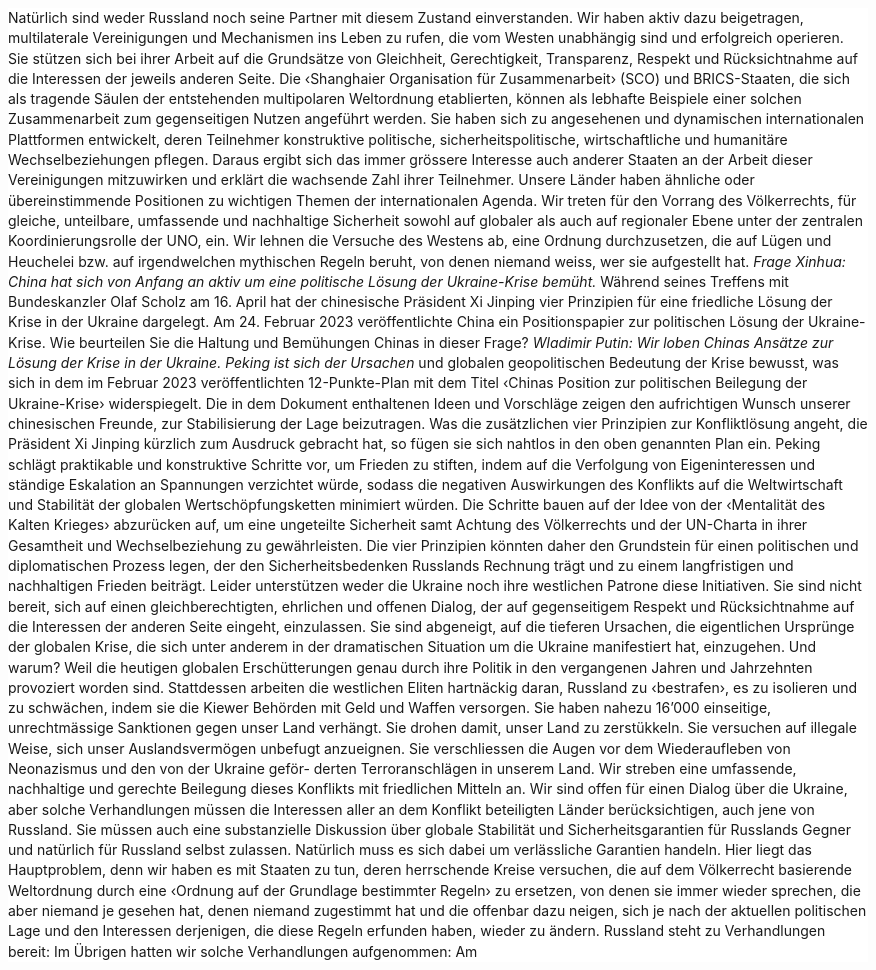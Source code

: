 Natürlich sind weder Russland noch seine Partner mit diesem Zustand einverstanden. Wir haben aktiv dazu beigetragen, multilaterale Vereinigungen und Mechanismen ins Leben zu rufen, die vom Westen unabhängig sind und erfolgreich operieren. Sie stützen sich bei ihrer Arbeit auf die Grundsätze von Gleichheit, Gerechtigkeit, Transparenz, Respekt und Rücksichtnahme auf die Interessen der jeweils anderen Seite. Die ‹Shanghaier Organisation für Zusammenarbeit› (SCO) und BRICS-Staaten, die sich als tragende Säulen der entstehenden multipolaren Weltordnung etablierten, können als lebhafte Beispiele einer solchen Zusammenarbeit zum gegenseitigen Nutzen angeführt werden. Sie haben sich zu angesehenen und dynamischen internationalen Plattformen entwickelt, deren Teilnehmer konstruktive politische, sicherheitspolitische, wirtschaftliche und humanitäre Wechselbeziehungen pflegen. Daraus ergibt sich das immer grössere Interesse auch anderer Staaten an der Arbeit dieser Vereinigungen mitzuwirken und erklärt die wachsende Zahl ihrer Teilnehmer.
Unsere Länder haben ähnliche oder übereinstimmende Positionen zu wichtigen Themen der internationalen Agenda. Wir treten für den Vorrang des Völkerrechts, für gleiche, unteilbare, umfassende und nachhaltige Sicherheit sowohl auf globaler als auch auf regionaler Ebene unter der zentralen Koordinierungsrolle der UNO, ein. Wir lehnen die Versuche des Westens ab, eine Ordnung durchzusetzen, die auf Lügen und Heuchelei bzw. auf irgendwelchen mythischen Regeln beruht, von denen niemand weiss, wer sie aufgestellt hat.
_Frage Xinhua: China hat sich von Anfang an aktiv um eine politische Lösung der Ukraine-Krise bemüht._ Während seines Treffens mit Bundeskanzler Olaf Scholz am 16. April hat der chinesische Präsident Xi Jinping vier Prinzipien für eine friedliche Lösung der Krise in der Ukraine dargelegt. Am 24. Februar 2023 veröffentlichte China ein Positionspapier zur politischen Lösung der Ukraine-Krise. Wie beurteilen Sie die Haltung und Bemühungen Chinas in dieser Frage?
_Wladimir Putin: Wir loben Chinas Ansätze zur Lösung der Krise in der Ukraine. Peking ist sich der Ursachen_ und globalen geopolitischen Bedeutung der Krise bewusst, was sich in dem im Februar 2023 veröffentlichten 12-Punkte-Plan mit dem Titel ‹Chinas Position zur politischen Beilegung der Ukraine-Krise› widerspiegelt. Die in dem Dokument enthaltenen Ideen und Vorschläge zeigen den aufrichtigen Wunsch unserer chinesischen Freunde, zur Stabilisierung der Lage beizutragen.
Was die zusätzlichen vier Prinzipien zur Konfliktlösung angeht, die Präsident Xi Jinping kürzlich zum Ausdruck gebracht hat, so fügen sie sich nahtlos in den oben genannten Plan ein. Peking schlägt praktikable und konstruktive Schritte vor, um Frieden zu stiften, indem auf die Verfolgung von Eigeninteressen und ständige Eskalation an Spannungen verzichtet würde, sodass die negativen Auswirkungen des Konflikts auf die Weltwirtschaft und Stabilität der globalen Wertschöpfungsketten minimiert würden. Die Schritte bauen auf der Idee von der ‹Mentalität des Kalten Krieges› abzurücken auf, um eine ungeteilte Sicherheit samt Achtung des Völkerrechts und der UN-Charta in ihrer Gesamtheit und Wechselbeziehung zu gewährleisten.
Die vier Prinzipien könnten daher den Grundstein für einen politischen und diplomatischen Prozess legen, der den Sicherheitsbedenken Russlands Rechnung trägt und zu einem langfristigen und nachhaltigen Frieden beiträgt. Leider unterstützen weder die Ukraine noch ihre westlichen Patrone diese Initiativen. Sie sind nicht bereit, sich auf einen gleichberechtigten, ehrlichen und offenen Dialog, der auf gegenseitigem Respekt und Rücksichtnahme auf die Interessen der anderen Seite eingeht, einzulassen. Sie sind abgeneigt, auf die tieferen Ursachen, die eigentlichen Ursprünge der globalen Krise, die sich unter anderem in der dramatischen Situation um die Ukraine manifestiert hat, einzugehen.
Und warum? Weil die heutigen globalen Erschütterungen genau durch ihre Politik in den vergangenen Jahren und Jahrzehnten provoziert worden sind.
Stattdessen arbeiten die westlichen Eliten hartnäckig daran, Russland zu ‹bestrafen›, es zu isolieren und zu schwächen, indem sie die Kiewer Behörden mit Geld und Waffen versorgen. Sie haben nahezu 16’000 einseitige, unrechtmässige Sanktionen gegen unser Land verhängt. Sie drohen damit, unser Land zu zerstükkeln. Sie versuchen auf illegale Weise, sich unser Auslandsvermögen unbefugt anzueignen. Sie verschliessen die Augen vor dem Wiederaufleben von Neonazismus und den von der Ukraine geför- derten Terroranschlägen in unserem Land.
Wir streben eine umfassende, nachhaltige und gerechte Beilegung dieses Konflikts mit friedlichen Mitteln an. Wir sind offen für einen Dialog über die Ukraine, aber solche Verhandlungen müssen die Interessen aller an dem Konflikt beteiligten Länder berücksichtigen, auch jene von Russland. Sie müssen auch eine substanzielle Diskussion über globale Stabilität und Sicherheitsgarantien für Russlands Gegner und natürlich für Russland selbst zulassen. Natürlich muss es sich dabei um verlässliche Garantien handeln. Hier liegt das Hauptproblem, denn wir haben es mit Staaten zu tun, deren herrschende Kreise versuchen, die auf dem Völkerrecht basierende Weltordnung durch eine ‹Ordnung auf der Grundlage bestimmter Regeln› zu ersetzen, von denen sie immer wieder sprechen, die aber niemand je gesehen hat, denen niemand zugestimmt hat und die offenbar dazu neigen, sich je nach der aktuellen politischen Lage und den Interessen derjenigen, die diese Regeln erfunden haben, wieder zu ändern.
Russland steht zu Verhandlungen bereit: Im Übrigen hatten wir solche Verhandlungen aufgenommen: Am